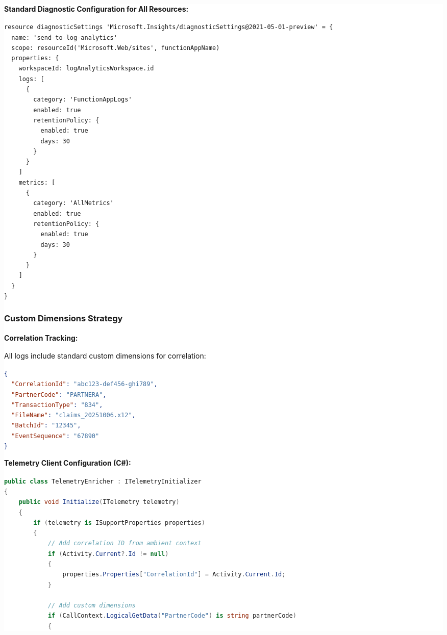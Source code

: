 **Standard Diagnostic Configuration for All Resources:**

```bicep
resource diagnosticSettings 'Microsoft.Insights/diagnosticSettings@2021-05-01-preview' = {
  name: 'send-to-log-analytics'
  scope: resourceId('Microsoft.Web/sites', functionAppName)
  properties: {
    workspaceId: logAnalyticsWorkspace.id
    logs: [
      {
        category: 'FunctionAppLogs'
        enabled: true
        retentionPolicy: {
          enabled: true
          days: 30
        }
      }
    ]
    metrics: [
      {
        category: 'AllMetrics'
        enabled: true
        retentionPolicy: {
          enabled: true
          days: 30
        }
      }
    ]
  }
}
```

### Custom Dimensions Strategy

**Correlation Tracking:**

All logs include standard custom dimensions for correlation:

```json
{
  "CorrelationId": "abc123-def456-ghi789",
  "PartnerCode": "PARTNERA",
  "TransactionType": "834",
  "FileName": "claims_20251006.x12",
  "BatchId": "12345",
  "EventSequence": "67890"
}
```

**Telemetry Client Configuration (C#):**

```csharp
public class TelemetryEnricher : ITelemetryInitializer
{
    public void Initialize(ITelemetry telemetry)
    {
        if (telemetry is ISupportProperties properties)
        {
            // Add correlation ID from ambient context
            if (Activity.Current?.Id != null)
            {
                properties.Properties["CorrelationId"] = Activity.Current.Id;
            }
            
            // Add custom dimensions
            if (CallContext.LogicalGetData("PartnerCode") is string partnerCode)
            {
```